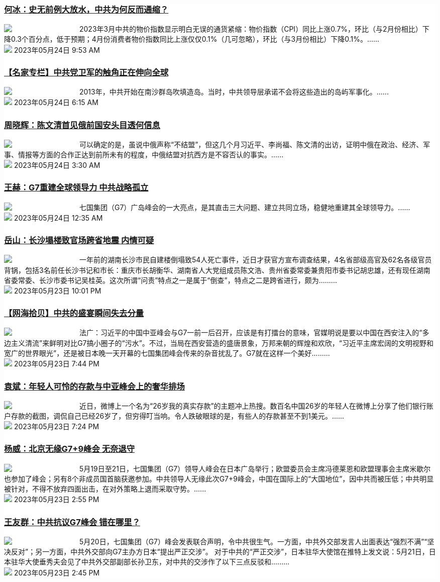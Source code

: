 <tr><td width="742"><h3><a href="https://github.com/19920513/djy/blob/master/gb/23/5/24/n14002812.md#1" target="_blank">何冰：史无前例大放水，中共为何反而通缩？</a><br></h3><a href="https://github.com/19920513/djy/blob/master/gb/23/5/24/n14002812.md#1" target="_blank"><img width="150" src="https://i.epochtimes.com/assets/uploads/2022/04/id13716266-000_Hkg8093992-150x120.jpg" align ="left"></a>2023年3月中共的物价指数显示明白无误的通货紧缩：物价指数（CPI）同比上涨0.7%，环比（与2月份相比）下降0.3个百分点，低于预期；4月份消费者物价指数同比上涨仅仅0.1%（几可忽略），环比（与3月份相比）下降0.1%。......<br><img align="bottom" src="https://www.epochtimes.com/assets/themes/djy/images/time.gif"> 2023年05月24日 9:53 AM			</td></tr>
<tr><td width="742"><h3><a href="https://github.com/19920513/djy/blob/master/gb/23/5/22/n14001977.md#1" target="_blank">【名家专栏】中共党卫军的触角正在伸向全球</a><br></h3><a href="https://github.com/19920513/djy/blob/master/gb/23/5/22/n14001977.md#1" target="_blank"><img width="150" src="https://i.epochtimes.com/assets/uploads/2023/05/id14001979-85692edf82fa2f5f394c7b4f78e75102-150x120.jpg" align ="left"></a>2013年，中共开始在南沙群岛吹填造岛。当时，中共领导层承诺不会将这些造出的岛屿军事化。......<br><img align="bottom" src="https://www.epochtimes.com/assets/themes/djy/images/time.gif"> 2023年05月24日 6:15 AM			</td></tr>
<tr><td width="742"><h3><a href="https://github.com/19920513/djy/blob/master/gb/23/5/23/n14002650.md#1" target="_blank">周晓辉：陈文清首见俄前国安头目透何信息</a><br></h3><a href="https://github.com/19920513/djy/blob/master/gb/23/5/23/n14002650.md#1" target="_blank"><img width="150" src="https://i.epochtimes.com/assets/uploads/2023/05/id14002676-0e00559fd9975d2c237f8ba4ea072525_1200x1200@1200x1200-150x120.jpg" align ="left"></a>可以确定的是，虽说中俄声称“不结盟”，但这几个月习近平、李尚福、陈文清的出访，证明中俄在政治、经济、军事、情报等方面的合作正达到前所未有的程度，中俄结盟对抗西方是不容否认的事实。......<br><img align="bottom" src="https://www.epochtimes.com/assets/themes/djy/images/time.gif"> 2023年05月24日 3:30 AM			</td></tr>
<tr><td width="742"><h3><a href="https://github.com/19920513/djy/blob/master/gb/23/5/23/n14002330.md#1" target="_blank">王赫：G7重建全球领导力 中共战略孤立</a><br></h3><a href="https://github.com/19920513/djy/blob/master/gb/23/5/23/n14002330.md#1" target="_blank"><img width="150" src="https://i.epochtimes.com/assets/uploads/2023/05/id14002358-000_33FJ8UK--150x120.jpeg" align ="left"></a>七国集团（G7）广岛峰会的一大亮点，是其直击三大问题、建立共同立场，稳健地重建其全球领导力。......<br><img align="bottom" src="https://www.epochtimes.com/assets/themes/djy/images/time.gif"> 2023年05月24日 12:35 AM			</td></tr>
<tr><td width="742"><h3><a href="https://github.com/19920513/djy/blob/master/gb/23/5/23/n14002193.md#1" target="_blank">岳山：长沙塌楼致官场跨省地震 内情可疑</a><br></h3><a href="https://github.com/19920513/djy/blob/master/gb/23/5/23/n14002193.md#1" target="_blank"><img width="150" src="https://i.epochtimes.com/assets/uploads/2023/05/id14001599-124385717_gettyimages-1394514968-150x120.jpg" align ="left"></a>一年前的湖南长沙市民自建楼倒塌致54人死亡事件，近日才获官方宣布调查结果，4名省部级高官及62名各级官员背锅，包括3名前任长沙书记和市长：重庆市长胡衡华、湖南省人大党组成员陈文浩、贵州省委常委兼贵阳市委书记胡忠雄，还有现任湖南省委常委、长沙市委书记吴桂英。这次所谓“问责”特点之一是属于“倒查”，特点之二是跨省进行，颇为.........<br><img align="bottom" src="https://www.epochtimes.com/assets/themes/djy/images/time.gif"> 2023年05月23日 10:01 PM			</td></tr>
<tr><td width="742"><h3><a href="https://github.com/19920513/djy/blob/master/gb/23/5/23/n14002456.md#1" target="_blank">【网海拾贝】中共的盛宴瞬间失去分量</a><br></h3><a href="https://github.com/19920513/djy/blob/master/gb/23/5/23/n14002456.md#1" target="_blank"><img width="150" src="https://i.epochtimes.com/assets/uploads/2023/05/id14002460-000_33FJ3YX--150x120.jpeg" align ="left"></a>法广：习近平的中国中亚峰会与G7一前一后召开，应该是有打擂台的意味，官媒明说是要以中国在西安注入的“多边主义清流”来鲜明对比G7搞小圈子的“污水”。不过，当局在西安营造的盛唐景象，万邦来朝的辉煌和欢欣，“习近平主席宏阔的文明视野和宽广的世界眼光”，还是被日本晚一天开幕的七国集团峰会传来的杂音扰乱了。G7就在这样一个美好.........<br><img align="bottom" src="https://www.epochtimes.com/assets/themes/djy/images/time.gif"> 2023年05月23日 7:44 PM			</td></tr>
<tr><td width="742"><h3><a href="https://github.com/19920513/djy/blob/master/gb/23/5/23/n14002361.md#1" target="_blank">袁斌：年轻人可怜的存款与中亚峰会上的奢华排场</a><br></h3><a href="https://github.com/19920513/djy/blob/master/gb/23/5/23/n14002361.md#1" target="_blank"><img width="150" src="https://i.epochtimes.com/assets/uploads/2023/05/id14002454-000_33FG3KR--150x120.jpeg" align ="left"></a>近日，微博上一个名为“26岁我的真实存款”的主题冲上热搜。数百名中国26岁的年轻人在微博上分享了他们银行账户存款的截图，调侃自己已经26岁了，但穷得叮当响。令人跌破眼球的是，有些人的存款甚至不到1美元。......<br><img align="bottom" src="https://www.epochtimes.com/assets/themes/djy/images/time.gif"> 2023年05月23日 7:24 PM			</td></tr>
<tr><td width="742"><h3><a href="https://github.com/19920513/djy/blob/master/gb/23/5/23/n14002147.md#1" target="_blank">杨威：北京无缘G7+9峰会 无奈退守</a><br></h3><a href="https://github.com/19920513/djy/blob/master/gb/23/5/23/n14002147.md#1" target="_blank"><img width="150" src="https://i.epochtimes.com/assets/uploads/2023/05/id14002150-KT1_1390-150x120.jpg" align ="left"></a>5月19日至21日，七国集团（G7）领导人峰会在日本广岛举行；欧盟委员会主席冯德莱恩和欧盟理事会主席米歇尔也参加了峰会；另有8个非成员国首脑获邀参加。中共领导人无缘此次G7+9峰会，中国在国际上的“大国地位”，因中共而被压低；中共明显被针对，不得不放弃四面出击，在对外策略上退而采取守势。......<br><img align="bottom" src="https://www.epochtimes.com/assets/themes/djy/images/time.gif"> 2023年05月23日 2:55 PM			</td></tr>
<tr><td width="742"><h3><a href="https://github.com/19920513/djy/blob/master/gb/23/5/22/n14002058.md#1" target="_blank">王友群：中共抗议G7峰会 错在哪里？</a><br></h3><a href="https://github.com/19920513/djy/blob/master/gb/23/5/22/n14002058.md#1" target="_blank"><img width="150" src="https://i.epochtimes.com/assets/uploads/2023/05/id14002060-904bb8b00269a42a7bbbefbf58365e07@1200x1200-150x120.jpg" align ="left"></a>5月20日，七国集团（G7）峰会发表联合声明，令中共很生气。一方面，中共外交部发言人出面表达“强烈不满”“坚决反对”；另一方面，中共外交部向G7主办方日本“提出严正交涉”。
对于中共的“严正交涉”，日本驻华大使馆在推特上发文说：5月21日，日本驻华大使垂秀夫会见了中共外交部副部长孙卫东，对中共的交涉作了以下三点反驳和.........<br><img align="bottom" src="https://www.epochtimes.com/assets/themes/djy/images/time.gif"> 2023年05月23日 2:45 PM			</td></tr>